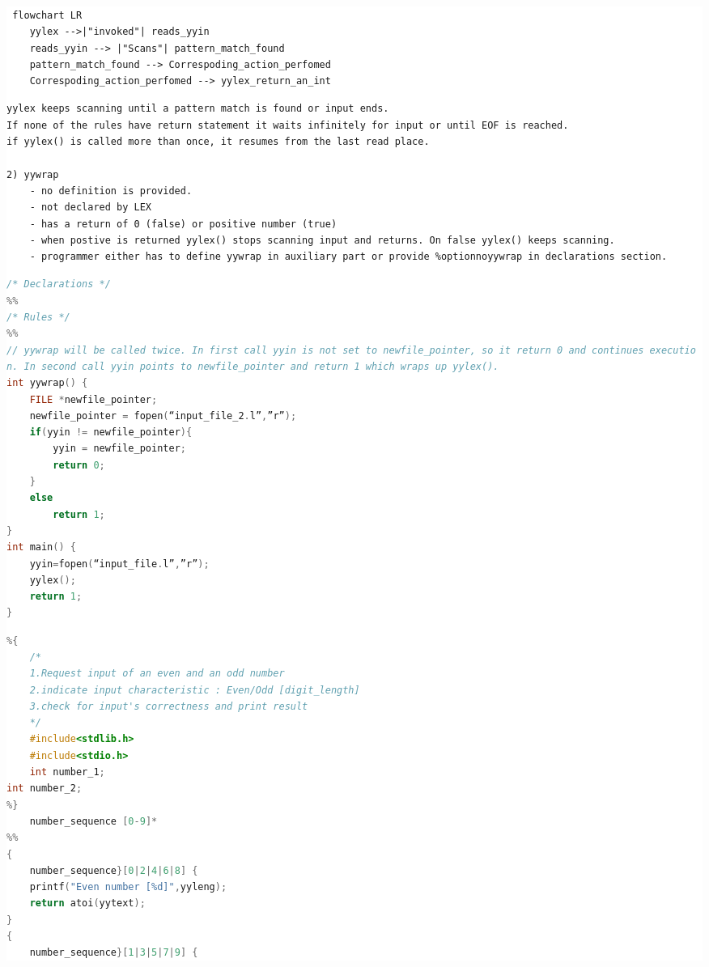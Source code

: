 ``` mermaid
 flowchart LR
	yylex -->|"invoked"| reads_yyin
	reads_yyin --> |"Scans"| pattern_match_found
	pattern_match_found --> Correspoding_action_perfomed	
	Correspoding_action_perfomed --> yylex_return_an_int
```
	yylex keeps scanning until a pattern match is found or input ends.
	If none of the rules have return statement it waits infinitely for input or until EOF is reached.
	if yylex() is called more than once, it resumes from the last read place. 

	2) yywrap
		- no definition is provided. 
		- not declared by LEX
		- has a return of 0 (false) or positive number (true)
		- when postive is returned yylex() stops scanning input and returns. On false yylex() keeps scanning.
		- programmer either has to define yywrap in auxiliary part or provide %optionnoyywrap in declarations section.
```C
/* Declarations */
%%
/* Rules */
%%
// yywrap will be called twice. In first call yyin is not set to newfile_pointer, so it return 0 and continues execution. In second call yyin points to newfile_pointer and return 1 which wraps up yylex().
int yywrap() {
	FILE *newfile_pointer;
	newfile_pointer = fopen(“input_file_2.l”,”r”);
	if(yyin != newfile_pointer){
		yyin = newfile_pointer;
		return 0;
	}
	else
		return 1;
}
int main() {
	yyin=fopen(“input_file.l”,”r”);
	yylex();
	return 1;
}
```

```C
%{
	/*
	1.Request input of an even and an odd number
	2.indicate input characteristic : Even/Odd [digit_length]
	3.check for input's correctness and print result
	*/
	#include<stdlib.h>
	#include<stdio.h>
	int number_1;
int number_2;
%}
	number_sequence [0-9]*
%%
{
	number_sequence}[0|2|4|6|8] {
	printf("Even number [%d]",yyleng);
	return atoi(yytext);
}
{
	number_sequence}[1|3|5|7|9] {
```